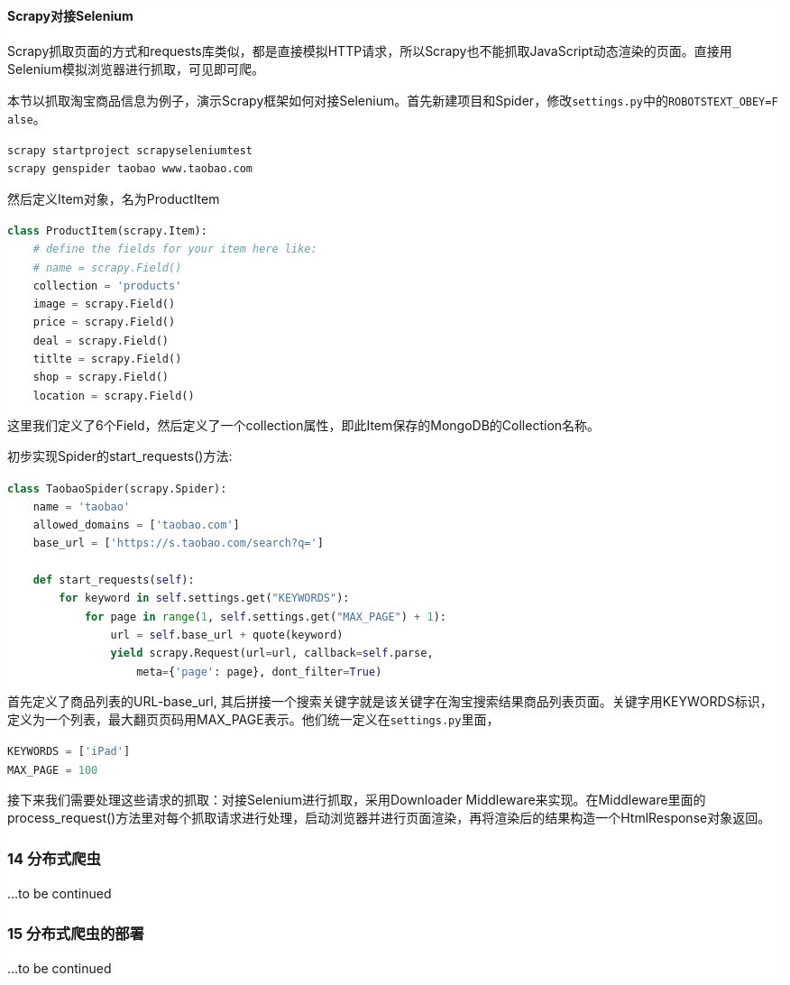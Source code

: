 #### Scrapy对接Selenium

Scrapy抓取页面的方式和requests库类似，都是直接模拟HTTP请求，所以Scrapy也不能抓取JavaScript动态渲染的页面。直接用Selenium模拟浏览器进行抓取，可见即可爬。

本节以抓取淘宝商品信息为例子，演示Scrapy框架如何对接Selenium。首先新建项目和Spider，修改`settings.py`中的`ROBOTSTEXT_OBEY=False`。

```bash
scrapy startproject scrapyseleniumtest
scrapy genspider taobao www.taobao.com
```

然后定义Item对象，名为<C>ProductItem</C>

```python
class ProductItem(scrapy.Item):
    # define the fields for your item here like:
    # name = scrapy.Field()
    collection = 'products'
    image = scrapy.Field()
    price = scrapy.Field()
    deal = scrapy.Field()
    titlte = scrapy.Field()
    shop = scrapy.Field()
    location = scrapy.Field()
```

这里我们定义了6个<C>Field</C>，然后定义了一个<C>collection</C>属性，即此<C>Item</C>保存的MongoDB的<C>Collection</C>名称。

初步实现Spider的<C>start_requests()</C>方法:

```python
class TaobaoSpider(scrapy.Spider):
	name = 'taobao'
	allowed_domains = ['taobao.com']
	base_url = ['https://s.taobao.com/search?q=']

	def start_requests(self):
		for keyword in self.settings.get("KEYWORDS"):
			for page in range(1, self.settings.get("MAX_PAGE") + 1):
				url = self.base_url + quote(keyword)
				yield scrapy.Request(url=url, callback=self.parse, 
				    meta={'page': page}, dont_filter=True)
```

首先定义了商品列表的URL-<C>base_url</C>, 其后拼接一个搜索关键字就是该关键字在淘宝搜索结果商品列表页面。关键字用KEYWORDS标识，定义为一个列表，最大翻页页码用MAX_PAGE表示。他们统一定义在`settings.py`里面，

```Python
KEYWORDS = ['iPad']
MAX_PAGE = 100
```

接下来我们需要处理这些请求的抓取：对接Selenium进行抓取，采用Downloader Middleware来实现。在Middleware里面的<C>process_request()</C>方法里对每个抓取请求进行处理，启动浏览器并进行页面渲染，再将渲染后的结果构造一个<C>HtmlResponse</C>对象返回。

 ```Python
 ```







###  14 分布式爬虫


...to be continued
###  15 分布式爬虫的部署


...to be continued